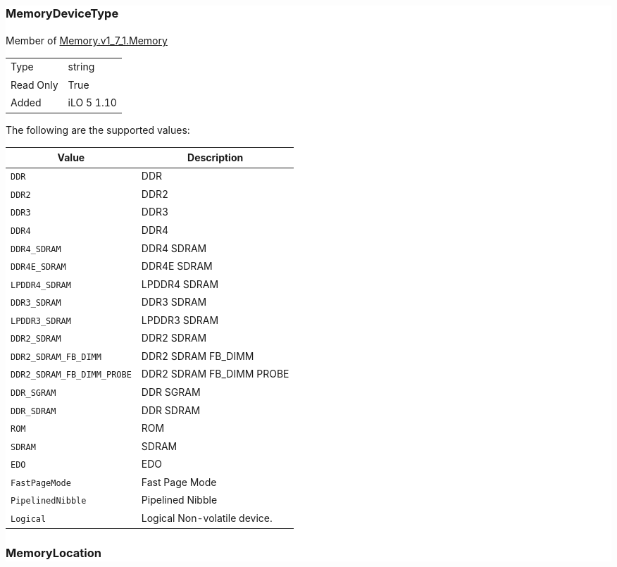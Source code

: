 ### MemoryDeviceType

Member of [Memory.v1\_7\_1.Memory](#memory)

| | |
|---|---|
|Type|string|
|Read Only|True|
|Added|iLO 5 1.10|

The following are the supported values:

|Value|Description|
|---|---|
|`DDR`|DDR|
|`DDR2`|DDR2|
|`DDR3`|DDR3|
|`DDR4`|DDR4|
|`DDR4_SDRAM`|DDR4 SDRAM|
|`DDR4E_SDRAM`|DDR4E SDRAM|
|`LPDDR4_SDRAM`|LPDDR4 SDRAM|
|`DDR3_SDRAM`|DDR3 SDRAM|
|`LPDDR3_SDRAM`|LPDDR3 SDRAM|
|`DDR2_SDRAM`|DDR2 SDRAM|
|`DDR2_SDRAM_FB_DIMM`|DDR2 SDRAM FB_DIMM|
|`DDR2_SDRAM_FB_DIMM_PROBE`|DDR2 SDRAM FB_DIMM PROBE|
|`DDR_SGRAM`|DDR SGRAM|
|`DDR_SDRAM`|DDR SDRAM|
|`ROM`|ROM|
|`SDRAM`|SDRAM|
|`EDO`|EDO|
|`FastPageMode`|Fast Page Mode|
|`PipelinedNibble`|Pipelined Nibble|
|`Logical`|Logical Non-volatile device.|

### MemoryLocation
